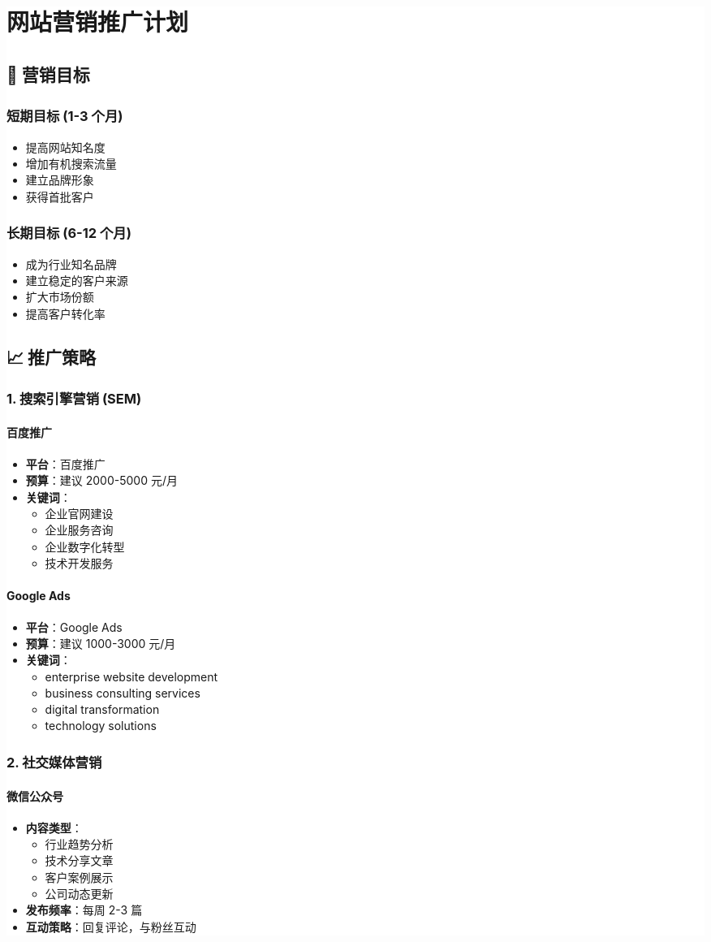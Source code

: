 # 网站营销推广计划

## 🎯 营销目标

### 短期目标 (1-3 个月)
- 提高网站知名度
- 增加有机搜索流量
- 建立品牌形象
- 获得首批客户

### 长期目标 (6-12 个月)
- 成为行业知名品牌
- 建立稳定的客户来源
- 扩大市场份额
- 提高客户转化率

## 📈 推广策略

### 1. 搜索引擎营销 (SEM)

#### 百度推广
- **平台**：百度推广
- **预算**：建议 2000-5000 元/月
- **关键词**：
  - 企业官网建设
  - 企业服务咨询
  - 企业数字化转型
  - 技术开发服务

#### Google Ads
- **平台**：Google Ads
- **预算**：建议 1000-3000 元/月
- **关键词**：
  - enterprise website development
  - business consulting services
  - digital transformation
  - technology solutions

### 2. 社交媒体营销

#### 微信公众号
- **内容类型**：
  - 行业趋势分析
  - 技术分享文章
  - 客户案例展示
  - 公司动态更新
- **发布频率**：每周 2-3 篇
- **互动策略**：回复评论，与粉丝互动
